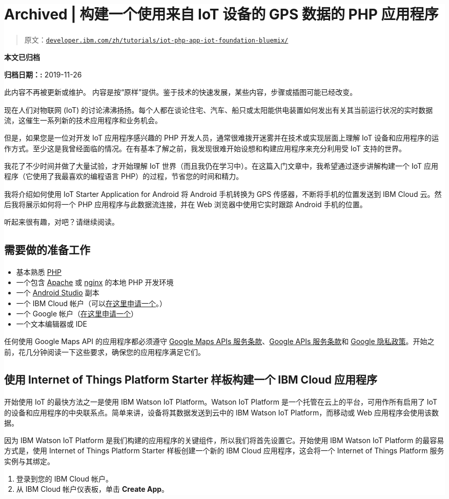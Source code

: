# Archived | 构建一个使用来自 IoT 设备的 GPS 数据的 PHP 应用程序

> 原文：[`developer.ibm.com/zh/tutorials/iot-php-app-iot-foundation-bluemix/`](https://developer.ibm.com/zh/tutorials/iot-php-app-iot-foundation-bluemix/)

**本文已归档**

**归档日期：:** 2019-11-26

此内容不再被更新或维护。 内容是按“原样”提供。鉴于技术的快速发展，某些内容，步骤或插图可能已经改变。

现在人们对物联网 (IoT) 的讨论沸沸扬扬。每个人都在谈论住宅、汽车、船只或太阳能供电装置如何发出有关其当前运行状况的实时数据流，这催生一系列新的技术应用程序和业务机会。

但是，如果您是一位对开发 IoT 应用程序感兴趣的 PHP 开发人员，通常很难拨开迷雾并在技术或实现层面上理解 IoT 设备和应用程序的运作方式。至少这是我曾经面临的情况。在有基本了解之前，我发现很难开始设想和构建应用程序来充分利用受 IoT 支持的世界。

我花了不少时间并做了大量试验，才开始理解 IoT 世界（而且我仍在学习中）。在这篇入门文章中，我希望通过逐步讲解构建一个 IoT 应用程序（它使用了我最喜欢的编程语言 PHP）的过程，节省您的时间和精力。

我将介绍如何使用 IoT Starter Application for Android 将 Android 手机转换为 GPS 传感器，不断将手机的位置发送到 IBM Cloud 云。然后我将展示如何将一个 PHP 应用程序与此数据流连接，并在 Web 浏览器中使用它实时跟踪 Android 手机的位置。

听起来很有趣，对吧？请继续阅读。

## 需要做的准备工作

*   基本熟悉 [PHP](http://www.php.net/)
*   一个包含 [Apache](http://httpd.apache.org/) 或 [nginx](https://www.nginx.com/resources/wiki/) 的本地 PHP 开发环境
*   一个 [Android Studio](http://developer.android.com/tools/studio/index.html) 副本
*   一个 IBM Cloud 帐户（可以[在这里申请一个](https://cloud.ibm.com/)。）
*   一个 Google 帐户（[在这里申请一个](https://accounts.google.com/SignUp)）
*   一个文本编辑器或 IDE

任何使用 Google Maps API 的应用程序都必须遵守 [Google Maps APIs 服务条款](https://developers.google.com/maps/terms)、[Google APIs 服务条款](https://developers.google.com/terms/)和 [Google 隐私政策](http://www.google.com/policies/privacy/)。开始之前，花几分钟阅读一下这些要求，确保您的应用程序满足它们。

## 使用 Internet of Things Platform Starter 样板构建一个 IBM Cloud 应用程序

开始使用 IoT 的最快方法之一是使用 IBM Watson IoT Platform。Watson IoT Platform 是一个托管在云上的平台，可用作所有启用了 IoT 的设备和应用程序的中央联系点。简单来讲，设备将其数据发送到云中的 IBM Watson IoT Platform，而移动或 Web 应用程序会使用该数据。

因为 IBM Watson IoT Platform 是我们构建的应用程序的关键组件，所以我们将首先设置它。开始使用 IBM Watson IoT Platform 的最容易方式是，使用 Internet of Things Platform Starter 样板创建一个新的 IBM Cloud 应用程序，这会将一个 Internet of Things Platform 服务实例与其绑定。

1.  登录到您的 IBM Cloud 帐户。
2.  从 IBM Cloud 帐户仪表板，单击 **Create App**。
